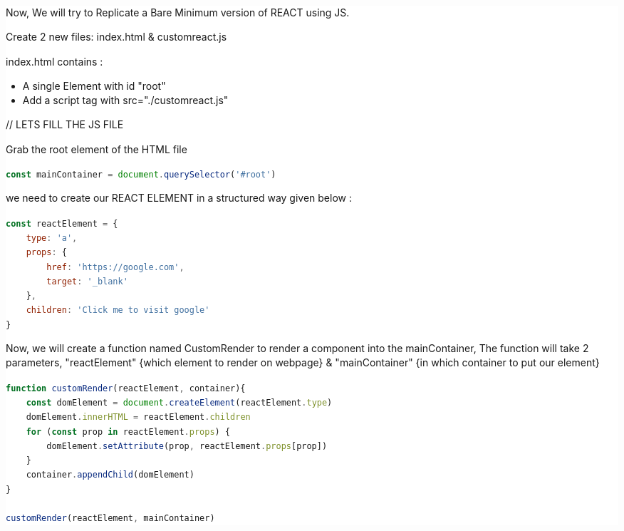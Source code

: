 Now, We will try to Replicate a Bare Minimum version of REACT using JS.

Create 2 new files:
index.html  & customreact.js

index.html contains :
- A single Element with id "root"
- Add a script tag with src="./customreact.js"

<!DOCTYPE html>
<html lang="en">
<head>
    <meta charset="UTF-8">
    <meta name="viewport" content="width=device-width, initial-scale=1.0">
    <title>Custom React App</title>
</head>
<body>
    <div id="root"></div>
    <script src="./customreact.js"></script>
</body>
</html>


// LETS FILL THE JS FILE

Grab the root element of the HTML file
```javascript
const mainContainer = document.querySelector('#root')
```
 
we need to create our REACT ELEMENT in a structured way given below : 
```javascript
const reactElement = {
    type: 'a',
    props: {
        href: 'https://google.com',
        target: '_blank'
    },
    children: 'Click me to visit google'
}
```

Now, we will create a function named CustomRender to render a component into the mainContainer, The function will take 2 parameters, "reactElement" {which element to render on webpage} & "mainContainer" {in which container to put our element}

```javascript
function customRender(reactElement, container){
    const domElement = document.createElement(reactElement.type)
    domElement.innerHTML = reactElement.children
    for (const prop in reactElement.props) {
        domElement.setAttribute(prop, reactElement.props[prop])
    }
    container.appendChild(domElement)
}

customRender(reactElement, mainContainer)
```
